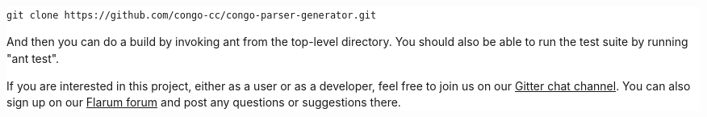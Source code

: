     git clone https://github.com/congo-cc/congo-parser-generator.git

And then you can do a build by invoking ant from the top-level directory. You should also be able to run the test suite by running "ant test".

If you are interested in this project, either as a user or as a developer, feel free to join us on our [Gitter chat channel](https://gitter.im/javacc21/javacc21). You can also sign up on our [Flarum forum](https://discuss.congocc.org/) and post any questions or suggestions there.

